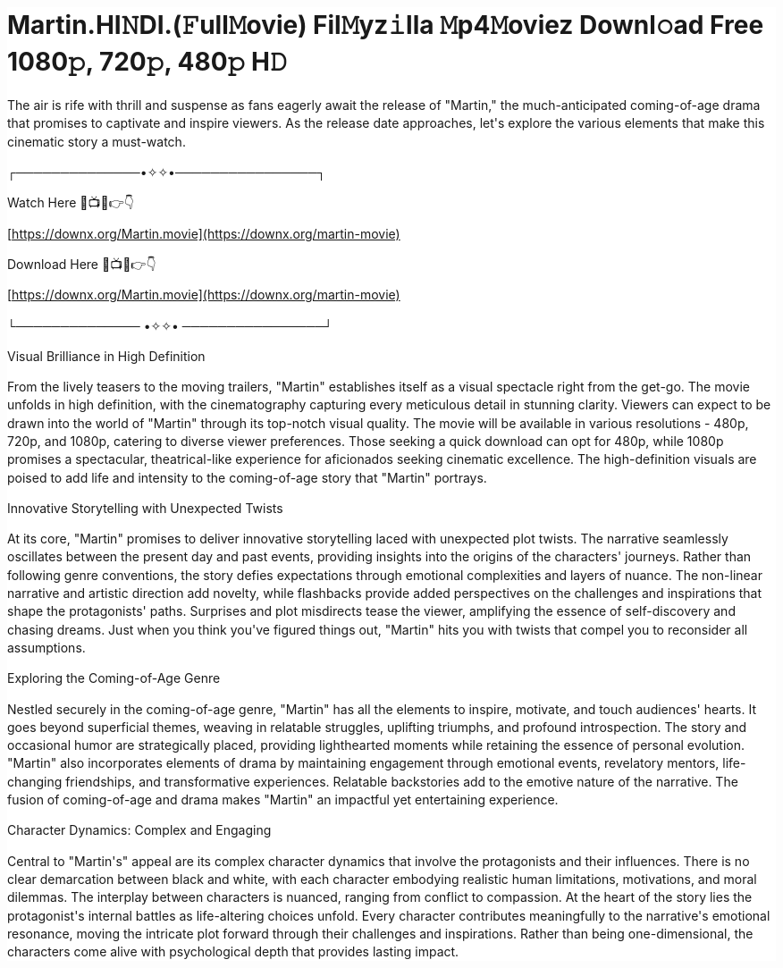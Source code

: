 # Martin.HI𝙽DI.(𝙵ull𝙼ovie) Fil𝙼yz𝚒lla 𝙼p4𝙼oviez Downl𝚘ad Free 1080𝚙, 720𝚙, 480𝚙 H𝙳



The air is rife with thrill and suspense as fans eagerly await the release of "Martin," the much-anticipated coming-of-age drama that promises to captivate and inspire viewers. As the release date approaches, let's explore the various elements that make this cinematic story a must-watch.

┌──────────────•✧✧•────────────────┐

Watch Here 🔴📺📱👉👇

[https://downx.org/Martin.movie](https://downx.org/martin-movie)

Download Here 🔴📺📱👉👇

[https://downx.org/Martin.movie](https://downx.org/martin-movie)

└────────────── •✧✧• ────────────────┘

Visual Brilliance in High Definition

From the lively teasers to the moving trailers, "Martin" establishes itself as a visual spectacle right from the get-go. The movie unfolds in high definition, with the cinematography capturing every meticulous detail in stunning clarity. Viewers can expect to be drawn into the world of "Martin" through its top-notch visual quality. The movie will be available in various resolutions - 480p, 720p, and 1080p, catering to diverse viewer preferences. Those seeking a quick download can opt for 480p, while 1080p promises a spectacular, theatrical-like experience for aficionados seeking cinematic excellence. The high-definition visuals are poised to add life and intensity to the coming-of-age story that "Martin" portrays.

Innovative Storytelling with Unexpected Twists

At its core, "Martin" promises to deliver innovative storytelling laced with unexpected plot twists. The narrative seamlessly oscillates between the present day and past events, providing insights into the origins of the characters' journeys. Rather than following genre conventions, the story defies expectations through emotional complexities and layers of nuance. The non-linear narrative and artistic direction add novelty, while flashbacks provide added perspectives on the challenges and inspirations that shape the protagonists' paths. Surprises and plot misdirects tease the viewer, amplifying the essence of self-discovery and chasing dreams. Just when you think you've figured things out, "Martin" hits you with twists that compel you to reconsider all assumptions.

Exploring the Coming-of-Age Genre

Nestled securely in the coming-of-age genre, "Martin" has all the elements to inspire, motivate, and touch audiences' hearts. It goes beyond superficial themes, weaving in relatable struggles, uplifting triumphs, and profound introspection. The story and occasional humor are strategically placed, providing lighthearted moments while retaining the essence of personal evolution. "Martin" also incorporates elements of drama by maintaining engagement through emotional events, revelatory mentors, life-changing friendships, and transformative experiences. Relatable backstories add to the emotive nature of the narrative. The fusion of coming-of-age and drama makes "Martin" an impactful yet entertaining experience.

Character Dynamics: Complex and Engaging

Central to "Martin's" appeal are its complex character dynamics that involve the protagonists and their influences. There is no clear demarcation between black and white, with each character embodying realistic human limitations, motivations, and moral dilemmas. The interplay between characters is nuanced, ranging from conflict to compassion. At the heart of the story lies the protagonist's internal battles as life-altering choices unfold. Every character contributes meaningfully to the narrative's emotional resonance, moving the intricate plot forward through their challenges and inspirations. Rather than being one-dimensional, the characters come alive with psychological depth that provides lasting impact.
